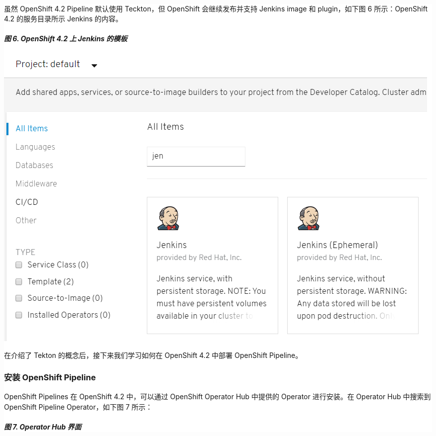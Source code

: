 虽然 OpenShift 4.2 Pipeline 默认使用 Teckton，但 OpenShift 会继续发布并支持 Jenkins image 和 plugin，如下图 6 所示：OpenShift 4.2 的服务目录所示 Jenkins 的内容。

##### 图 6\. OpenShift 4.2 上 Jenkins 的模板

![OpenShift 4.2 上 Jenkins 的模板](../ibm_articles_img/cl-lo-building-an-enterprise-oriented-cicd-based-on-openshift_images_image006.png)

在介绍了 Tekton 的概念后，接下来我们学习如何在 OpenShift 4.2 中部署 OpenShift Pipeline。

### 安装 OpenShift Pipeline

OpenShift Pipelines 在 OpenShift 4.2 中，可以通过 OpenShift Operator Hub 中提供的 Operator 进行安装。在 Operator Hub 中搜索到 OpenShift Pipeline Operator，如下图 7 所示：

##### 图 7\. Operator Hub 界面
